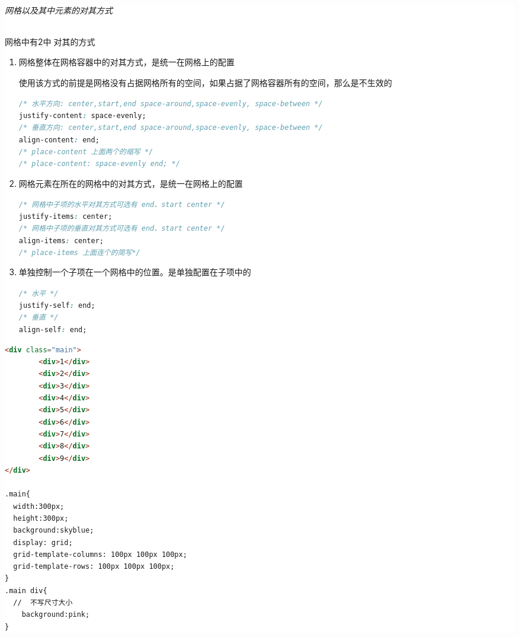 ###### 网格以及其中元素的对其方式

网格中有2中 对其的方式   

1. 网格整体在网格容器中的对其方式，是统一在网格上的配置

   使用该方式的前提是网格没有占据网格所有的空间，如果占据了网格容器所有的空间，那么是不生效的

   ```css
   /* 水平方向: center,start,end space-around,space-evenly, space-between */
   justify-content: space-evenly;
   /* 垂直方向: center,start,end space-around,space-evenly, space-between */
   align-content: end;
   /* place-content 上面两个的缩写 */
   /* place-content: space-evenly end; */
   ```

2. 网格元素在所在的网格中的对其方式，是统一在网格上的配置

   ```css
   /* 网格中子项的水平对其方式可选有 end、start center */
   justify-items: center;
   /* 网格中子项的垂直对其方式可选有 end、start center */
   align-items: center;
   /* place-items 上面连个的简写*/
   ```

3. 单独控制一个子项在一个网格中的位置。是单独配置在子项中的

   ```css
   /* 水平 */ 
   justify-self: end;
   /* 垂直 */ 
   align-self: end;
   ```

   

```html
<div class="main">
        <div>1</div>
        <div>2</div>
        <div>3</div>
        <div>4</div>
        <div>5</div>
        <div>6</div>
        <div>7</div>
        <div>8</div>
        <div>9</div>
</div>

.main{
  width:300px;
  height:300px;
  background:skyblue;
  display: grid;
  grid-template-columns: 100px 100px 100px;
  grid-template-rows: 100px 100px 100px;
}
.main div{
  //  不写尺寸大小
	background:pink;
}
```
